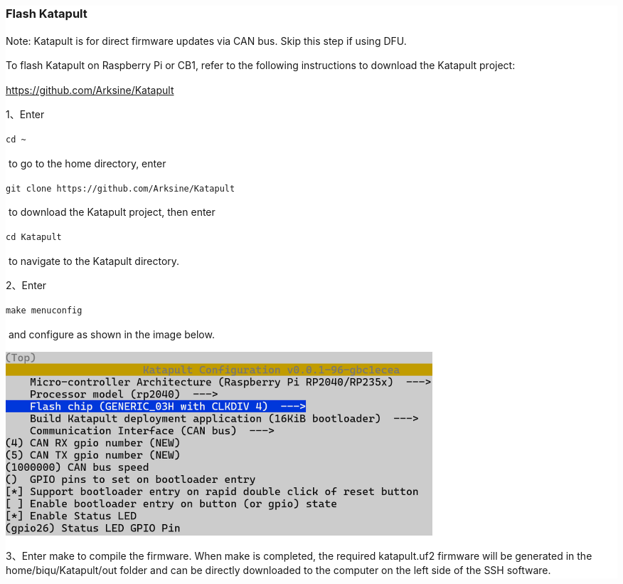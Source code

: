 ### Flash Katapult

Note: Katapult is for direct firmware updates via CAN bus. Skip this step if using DFU.

To flash Katapult on Raspberry Pi or CB1, refer to the following instructions to download the Katapult project: 

https://github.com/Arksine/Katapult

1、Enter

```
cd ~
```

​	to go to the home directory, enter

```
git clone https://github.com/Arksine/Katapult
```

​	to download the Katapult project, then enter

```
cd Katapult
```

​	to navigate to the Katapult directory.

2、Enter

```
make menuconfig
```

​	and configure as shown in the image below.

<img src=img/rp2040_katapult_menuconfig_led.png width="600"/>

3、Enter make to compile the firmware. When make is completed, the required katapult.uf2 firmware will be generated in the home/biqu/Katapult/out folder and can be directly downloaded to the computer on the left side of the SSH software.
